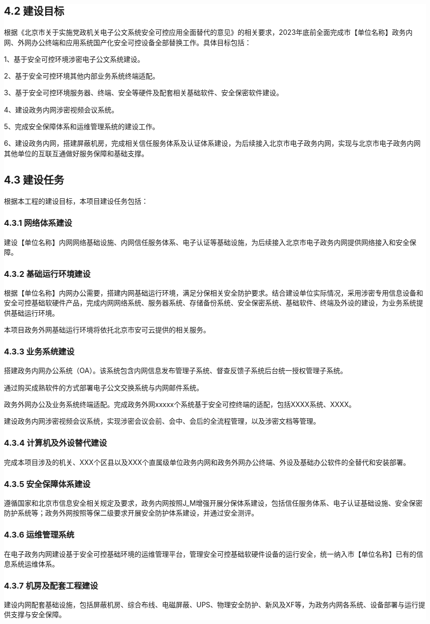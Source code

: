 ## 4.2 建设目标

根据《北京市关于实施党政机关电子公文系统安全可控应用全面替代的意见》的相关要求，2023年底前全面完成市【单位名称】政务内网、外网办公终端和应用系统国产化安全可控设备全部替换工作。具体目标包括：

1、基于安全可控环境涉密电子公文系统建设。

2、基于安全可控环境其他内部业务系统终端适配。

3、基于安全可控环境服务器、终端、安全等硬件及配套相关基础软件、安全保密软件建设。

4、建设政务内网涉密视频会议系统。

5、完成安全保障体系和运维管理系统的建设工作。

6、建设政务内网，搭建屏蔽机房，完成相关信任服务体系及认证体系建设，为后续接入北京市电子政务内网，实现与北京市电子政务内网其他单位的互联互通做好服务保障和基础支撑。

## 4.3 建设任务

根据本工程的建设目标，本项目建设任务包括：

### 4.3.1 网络体系建设

建设【单位名称】内网网络基础设施、内网信任服务体系、电子认证等基础设施，为后续接入北京市电子政务内网提供网络接入和安全保障。

### 4.3.2 基础运行环境建设

根据【单位名称】内网办公需要，搭建内网基础运行环境，满足分保相关安全防护要求。结合建设单位实际情况，采用涉密专用信息设备和安全可控基础软硬件产品，完成内网网络系统、服务器系统、存储备份系统、安全保密系统、基础软件、终端及外设的建设，为业务系统提供基础运行环境。

本项目政务外网基础运行环境将依托北京市安可云提供的相关服务。

### 4.3.3 业务系统建设

搭建政务内网办公系统（OA）。该系统包含内网信息发布管理子系统、督查反馈子系统后台统一授权管理子系统。

通过购买成熟软件的方式部署电子公文交换系统与内网邮件系统。

政务外网办公及业务系统终端适配。完成政务外网xxxxx个系统基于安全可控终端的适配，包括XXXX系统、XXXX。

建设政务内网涉密视频会议系统，实现涉密会议会前、会中、会后的全流程管理，以及涉密文档等管理。

### 4.3.4 计算机及外设替代建设

完成本项目涉及的机关、XXX个区县以及XXX个直属级单位政务内网和政务外网办公终端、外设及基础办公软件的全替代和安装部署。

### 4.3.5 安全保障体系建设

遵循国家和北京市信息安全相关规定及要求，政务内网按照J_M增强开展分保体系建设，包括信任服务体系、电子认证基础设施、安全保密防护系统等；政务外网按照等保二级要求开展安全防护体系建设，并通过安全测评。

### 4.3.6 运维管理系统

在电子政务内网建设基于安全可控基础环境的运维管理平台，管理安全可控基础软硬件设备的运行安全，统一纳入市【单位名称】已有的信息系统运维体系。

### 4.3.7 机房及配套工程建设

建设内网配套基础设施，包括屏蔽机房、综合布线、电磁屏蔽、UPS、物理安全防护、新风及XF等，为政务内网各系统、设备部署与运行提供支撑与安全保障。
